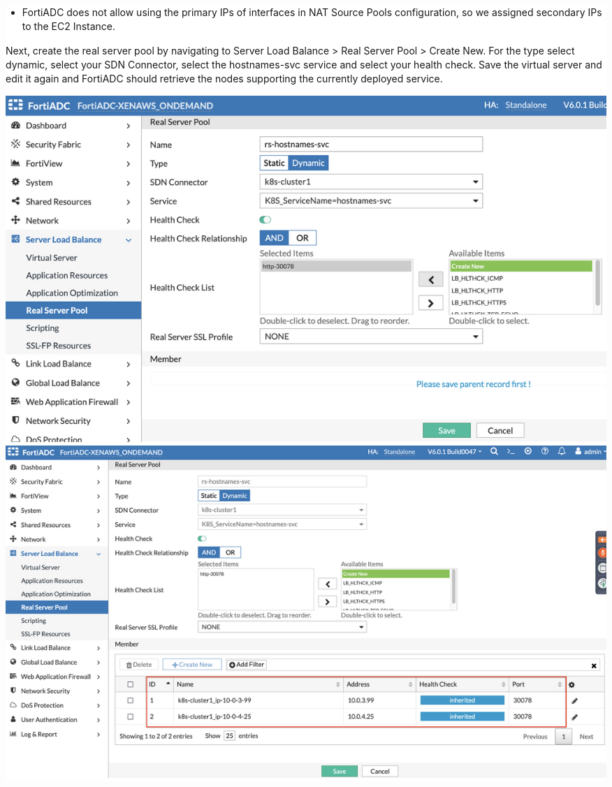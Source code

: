   - FortiADC does not allow using the primary IPs of interfaces in NAT Source Pools configuration, so we assigned secondary IPs to the EC2 Instance.

Next, create the real server pool by navigating to Server Load Balance > Real Server Pool > Create New.  For the type select dynamic, select your SDN Connector, select the hostnames-svc service and select your health check.  Save the virtual server and edit it again and FortiADC should retrieve the nodes supporting the currently deployed service.

![example output](./content/output24.png)
![example output](./content/output25.png)
